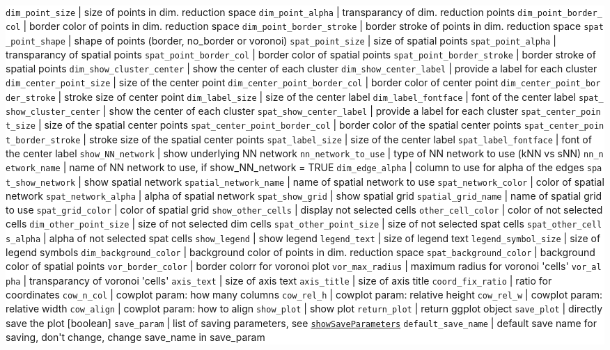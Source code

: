 `dim_point_size`     |     size of points in dim. reduction space
`dim_point_alpha`     |     transparancy of dim. reduction points
`dim_point_border_col`     |     border color of points in dim. reduction space
`dim_point_border_stroke`     |     border stroke of points in dim. reduction space
`spat_point_shape`     |     shape of points (border, no_border or voronoi)
`spat_point_size`     |     size of spatial points
`spat_point_alpha`     |     transparancy of spatial points
`spat_point_border_col`     |     border color of spatial points
`spat_point_border_stroke`     |     border stroke of spatial points
`dim_show_cluster_center`     |     show the center of each cluster
`dim_show_center_label`     |     provide a label for each cluster
`dim_center_point_size`     |     size of the center point
`dim_center_point_border_col`     |     border color of center point
`dim_center_point_border_stroke`     |     stroke size of center point
`dim_label_size`     |     size of the center label
`dim_label_fontface`     |     font of the center label
`spat_show_cluster_center`     |     show the center of each cluster
`spat_show_center_label`     |     provide a label for each cluster
`spat_center_point_size`     |     size of the spatial center points
`spat_center_point_border_col`     |     border color of the spatial center points
`spat_center_point_border_stroke`     |     stroke size of the spatial center points
`spat_label_size`     |     size of the center label
`spat_label_fontface`     |     font of the center label
`show_NN_network`     |     show underlying NN network
`nn_network_to_use`     |     type of NN network to use (kNN vs sNN)
`nn_network_name`     |     name of NN network to use, if show_NN_network = TRUE
`dim_edge_alpha`     |     column to use for alpha of the edges
`spat_show_network`     |     show spatial network
`spatial_network_name`     |     name of spatial network to use
`spat_network_color`     |     color of spatial network
`spat_network_alpha`     |     alpha of spatial network
`spat_show_grid`     |     show spatial grid
`spatial_grid_name`     |     name of spatial grid to use
`spat_grid_color`     |     color of spatial grid
`show_other_cells`     |     display not selected cells
`other_cell_color`     |     color of not selected cells
`dim_other_point_size`     |     size of not selected dim cells
`spat_other_point_size`     |     size of not selected spat cells
`spat_other_cells_alpha`     |     alpha of not selected spat cells
`show_legend`     |     show legend
`legend_text`     |     size of legend text
`legend_symbol_size`     |     size of legend symbols
`dim_background_color`     |     background color of points in dim. reduction space
`spat_background_color`     |     background color of spatial points
`vor_border_color`     |     border colorr for voronoi plot
`vor_max_radius`     |     maximum radius for voronoi 'cells'
`vor_alpha`     |     transparancy of voronoi 'cells'
`axis_text`     |     size of axis text
`axis_title`     |     size of axis title
`coord_fix_ratio`     |     ratio for coordinates
`cow_n_col`     |     cowplot param: how many columns
`cow_rel_h`     |     cowplot param: relative height
`cow_rel_w`     |     cowplot param: relative width
`cow_align`     |     cowplot param: how to align
`show_plot`     |     show plot
`return_plot`     |     return ggplot object
`save_plot`     |     directly save the plot [boolean]
`save_param`     |     list of saving parameters, see [`showSaveParameters`](#showsaveparameters)
`default_save_name`     |     default save name for saving, don't change, change save_name in save_param
